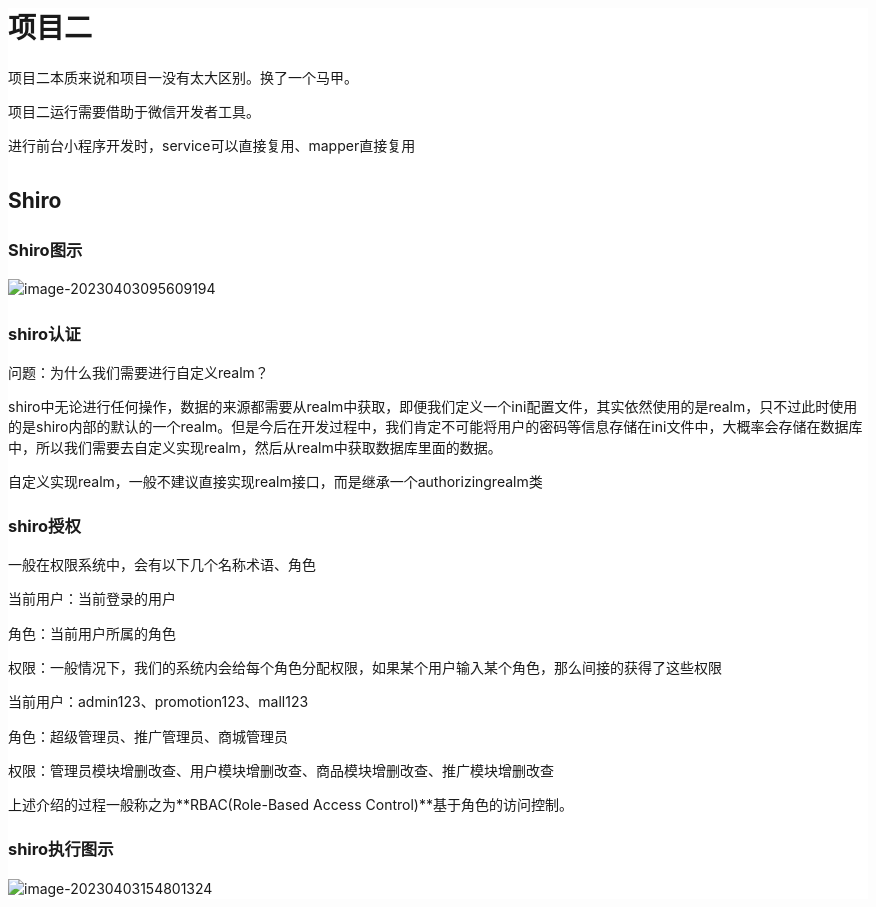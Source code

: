 # 项目二

项目二本质来说和项目一没有太大区别。换了一个马甲。

项目二运行需要借助于微信开发者工具。

进行前台小程序开发时，service可以直接复用、mapper直接复用







## Shiro

### Shiro图示

![image-20230403095609194](项目二.assets/image-20230403095609194.png)

### shiro认证

问题：为什么我们需要进行自定义realm？

shiro中无论进行任何操作，数据的来源都需要从realm中获取，即便我们定义一个ini配置文件，其实依然使用的是realm，只不过此时使用的是shiro内部的默认的一个realm。但是今后在开发过程中，我们肯定不可能将用户的密码等信息存储在ini文件中，大概率会存储在数据库中，所以我们需要去自定义实现realm，然后从realm中获取数据库里面的数据。

自定义实现realm，一般不建议直接实现realm接口，而是继承一个authorizingrealm类





### shiro授权

一般在权限系统中，会有以下几个名称术语、角色

当前用户：当前登录的用户

角色：当前用户所属的角色

权限：一般情况下，我们的系统内会给每个角色分配权限，如果某个用户输入某个角色，那么间接的获得了这些权限

当前用户：admin123、promotion123、mall123

角色：超级管理员、推广管理员、商城管理员

权限：管理员模块增删改查、用户模块增删改查、商品模块增删改查、推广模块增删改查

上述介绍的过程一般称之为**RBAC(Role-Based Access Control)**基于角色的访问控制。



### shiro执行图示

![image-20230403154801324](项目二.assets/image-20230403154801324.png)




